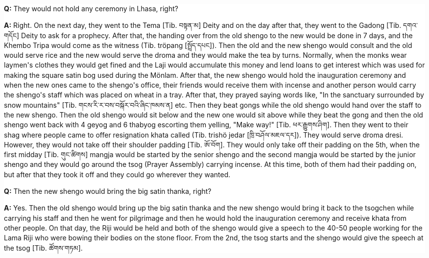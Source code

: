 **Q:**  They would not hold any ceremony in Lhasa, right?   

**A:**  Right. On the next day, they went to the Tema [Tib. བསྟན་མ] Deity and on the day after that, they went to the Gadong [Tib. དགའ་གདོང] Deity to ask for a prophecy. After that, the handing over from the old shengo to the new would be done in 7 days, and the Khembo Tripa would come as the witness (Tib. tröpang [སྤྲོད་དཔང]). Then the old and the new shengo would consult and the old would serve rice and the new would serve the droma and they would make the tea by turns. Normally, when the monks wear laymen's clothes they would get fined and the <span class="tooltip" data-text="[tib. བླ་སྤྱི] The highest administrative council in large monasteries, like Drepung. It consisted of the Abbots, the Tshogchen Umdze, the Shengo and the Jiso. In Drepung it also included ex-abbots.">Laji</span> would accumulate this money and lend loans to get interest which was used for making the square satin bog used during the Mönlam. After that, the new shengo would hold the inauguration ceremony and when the new ones came to the shengo's office, their friends would receive them with incense and another person would carry the shengo's staff which was placed on wheat in a tray. After that, they prayed saying words like, "In the sanctuary surrounded by snow mountains" [Tib. གངས་རི་ར་བས་བསྐོར་བའི་ཞིང་ཁམས་ན] etc. Then they beat gongs while the old shengo would hand over the staff to the new shengo. Then the old shengo would sit below and the new one would sit above while they beat the gong and then the old shengo went back with 4 <span class="tooltip" data-text="[tib. དགེ་གཡོག] Monk assistant to the disciplinary official (gegö) in monasteries.">geyog</span> and 6 <span class="tooltip" data-text="[tib. ཐབ་གཡོག] Monks or laymen who work as servants/manual laborers in kitchens (normally monastic kitchens).">thabyog</span> escorting them yelling, "Make way!" [Tib. ཕར་རྒྱུགས་ཤིག]. Then they went to their <span class="tooltip" data-text="[tib. 1. ཤག, 2. ཞག] 1. The apartment/room of a monk. 2. The butter fat that coagulates on the top of butter-tea when the tea is left to sit for some time. If the tea had been made with a lot of butter, this layer could be thick enough to scoop off and save to later sell or eat separately. The senior monks are usually served tea with a lot of shag.">shag</span> where people came to offer resignation <span class="tooltip" data-text="[tib. ཁ་བཏགས] A Tibetan ceremonial scarf given to lamas, visitors, etc.">khata</span> called (Tib. trishö jedar [ཁྲི་བཤོལ་མཇལ་དར]). They would serve droma dresi. However, they would not take off their shoulder padding [Tib. ཨོ་བོག]. They would only take off their padding on the 5th, when the first midday [Tib. གུང་ཚིགས] <span class="tooltip" data-text="[tib. མང་ཇ] The morning tea served to monks from all the monastic colleges at the main prayer assembly hall.">mangja</span> would be started by the senior shengo and the second mangja would be started by the junior shengo and they would go around the <span class="tooltip" data-text="[tib. ཚོགས] 1. A prayer assembly meeting in monasteries when all the monks come to an assembly hall and chant prayers together. 2. An offering made of tsamba, butter and dry cheese in the shape of a cone.">tsog</span> (Prayer Assembly) carrying incense. At this time, both of them had their padding on, but after that they took it off and they could go wherever they wanted.   

**Q:**  Then the new shengo would bring the big satin <span class="tooltip" data-text="[tib. ཐང་ཀ] A Tibetan scroll painting.">thanka</span>, right?   

**A:**  Yes. Then the old shengo would bring up the big satin <span class="tooltip" data-text="[tib. ཐང་ཀ] A Tibetan scroll painting.">thanka</span> and the new shengo would bring it back to the <span class="tooltip" data-text="[tib. ཚོགས་ཆེན] The main assembly hall of a monastery. The assembly hall for the monastery as a whole.">tsogchen</span> while carrying his staff and then he went for pilgrimage and then he would hold the inauguration ceremony and receive <span class="tooltip" data-text="[tib. ཁ་བཏགས] A Tibetan ceremonial scarf given to lamas, visitors, etc.">khata</span> from other people. On that day, the <span class="tooltip" data-text="[tib. རིགས་སྤྱི] The monastic committee that consisted of the six incumbent Drepung abbots. Ex-abbots and the abbot of Ngagpa College were excluded. It was responsible for doing the 18 day Rigdra Ceremony for which it had estates to provide the funding.">Riji</span> would be held and both of the shengo would give a speech to the 40-50 people working for the Lama Riji who were bowing their bodies on the stone floor. From the 2nd, the <span class="tooltip" data-text="[tib. ཚོགས] 1. A prayer assembly meeting in monasteries when all the monks come to an assembly hall and chant prayers together. 2. An offering made of tsamba, butter and dry cheese in the shape of a cone.">tsog</span> starts and the shengo would give the speech at the tsog [Tib. ཚོགས་གཏམ].   
